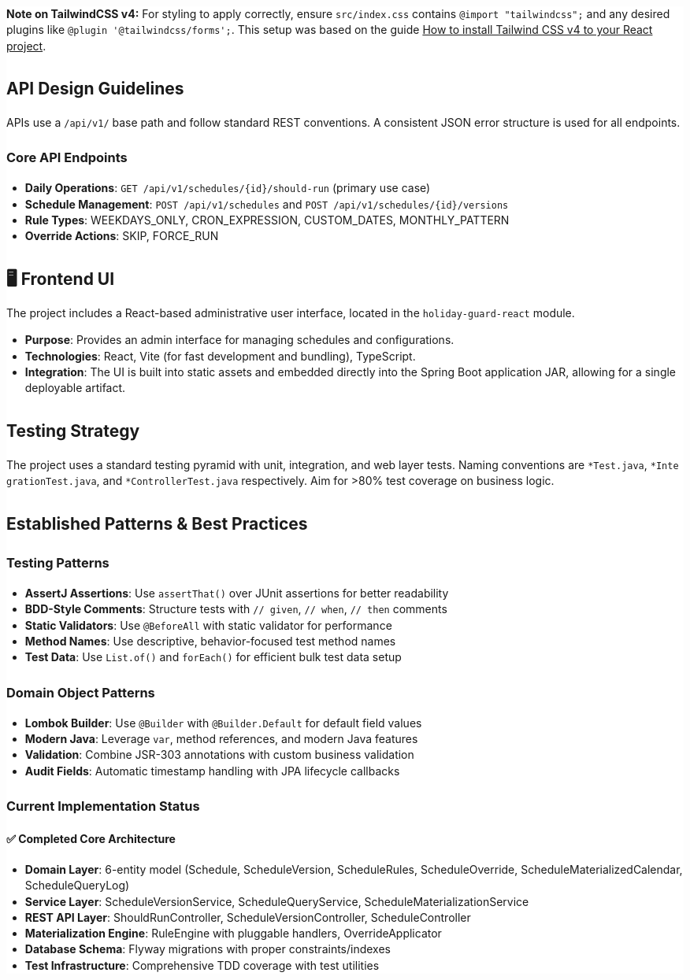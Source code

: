 **Note on TailwindCSS v4:** For styling to apply correctly, ensure `src/index.css` contains `@import "tailwindcss";` and any desired plugins like `@plugin '@tailwindcss/forms';`. This setup was based on the guide [How to install Tailwind CSS v4 to your React project](https://tailkit.com/blog/how-to-install-tailwind-css-v4-to-your-react-project).

## API Design Guidelines
APIs use a `/api/v1/` base path and follow standard REST conventions. A consistent JSON error structure is used for all endpoints.

### **Core API Endpoints**
- **Daily Operations**: `GET /api/v1/schedules/{id}/should-run` (primary use case)
- **Schedule Management**: `POST /api/v1/schedules` and `POST /api/v1/schedules/{id}/versions`
- **Rule Types**: WEEKDAYS_ONLY, CRON_EXPRESSION, CUSTOM_DATES, MONTHLY_PATTERN
- **Override Actions**: SKIP, FORCE_RUN


## 🖥️ Frontend UI

The project includes a React-based administrative user interface, located in the `holiday-guard-react` module.

-   **Purpose**: Provides an admin interface for managing schedules and configurations.
-   **Technologies**: React, Vite (for fast development and bundling), TypeScript.
-   **Integration**: The UI is built into static assets and embedded directly into the Spring Boot application JAR, allowing for a single deployable artifact.

## Testing Strategy
The project uses a standard testing pyramid with unit, integration, and web layer tests. Naming conventions are `*Test.java`, `*IntegrationTest.java`, and `*ControllerTest.java` respectively. Aim for >80% test coverage on business logic.

## Established Patterns & Best Practices

### **Testing Patterns**
- **AssertJ Assertions**: Use `assertThat()` over JUnit assertions for better readability
- **BDD-Style Comments**: Structure tests with `// given`, `// when`, `// then` comments
- **Static Validators**: Use `@BeforeAll` with static validator for performance
- **Method Names**: Use descriptive, behavior-focused test method names
- **Test Data**: Use `List.of()` and `forEach()` for efficient bulk test data setup

### **Domain Object Patterns**
- **Lombok Builder**: Use `@Builder` with `@Builder.Default` for default field values
- **Modern Java**: Leverage `var`, method references, and modern Java features
- **Validation**: Combine JSR-303 annotations with custom business validation
- **Audit Fields**: Automatic timestamp handling with JPA lifecycle callbacks

### **Current Implementation Status**

#### ✅ **Completed Core Architecture**
- **Domain Layer**: 6-entity model (Schedule, ScheduleVersion, ScheduleRules, ScheduleOverride, ScheduleMaterializedCalendar, ScheduleQueryLog)
- **Service Layer**: ScheduleVersionService, ScheduleQueryService, ScheduleMaterializationService
- **REST API Layer**: ShouldRunController, ScheduleVersionController, ScheduleController
- **Materialization Engine**: RuleEngine with pluggable handlers, OverrideApplicator
- **Database Schema**: Flyway migrations with proper constraints/indexes
- **Test Infrastructure**: Comprehensive TDD coverage with test utilities
